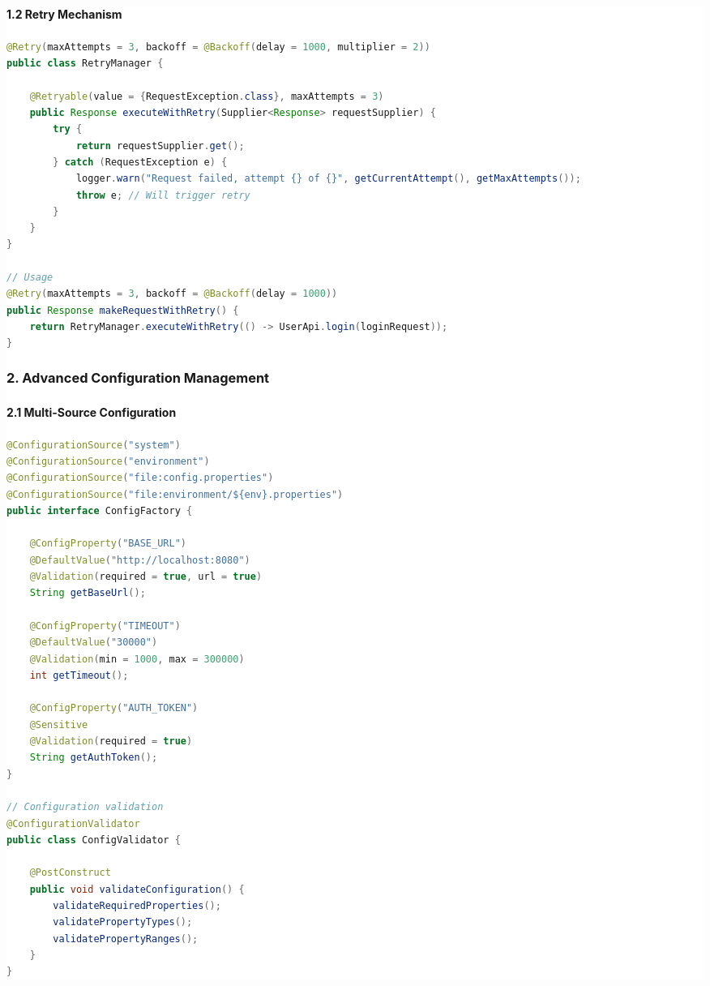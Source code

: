 #### 1.2 Retry Mechanism

```java
@Retry(maxAttempts = 3, backoff = @Backoff(delay = 1000, multiplier = 2))
public class RetryManager {
    
    @Retryable(value = {RequestException.class}, maxAttempts = 3)
    public Response executeWithRetry(Supplier<Response> requestSupplier) {
        try {
            return requestSupplier.get();
        } catch (RequestException e) {
            logger.warn("Request failed, attempt {} of {}", getCurrentAttempt(), getMaxAttempts());
            throw e; // Will trigger retry
        }
    }
}

// Usage
@Retry(maxAttempts = 3, backoff = @Backoff(delay = 1000))
public Response makeRequestWithRetry() {
    return RetryManager.executeWithRetry(() -> UserApi.login(loginRequest));
}
```

### 2. Advanced Configuration Management

#### 2.1 Multi-Source Configuration

```java
@ConfigurationSource("system")
@ConfigurationSource("environment")
@ConfigurationSource("file:config.properties")
@ConfigurationSource("file:environment/${env}.properties")
public interface ConfigFactory {
    
    @ConfigProperty("BASE_URL")
    @DefaultValue("http://localhost:8080")
    @Validation(required = true, url = true)
    String getBaseUrl();
    
    @ConfigProperty("TIMEOUT")
    @DefaultValue("30000")
    @Validation(min = 1000, max = 300000)
    int getTimeout();
    
    @ConfigProperty("AUTH_TOKEN")
    @Sensitive
    @Validation(required = true)
    String getAuthToken();
}

// Configuration validation
@ConfigurationValidator
public class ConfigValidator {
    
    @PostConstruct
    public void validateConfiguration() {
        validateRequiredProperties();
        validatePropertyTypes();
        validatePropertyRanges();
    }
}
```

